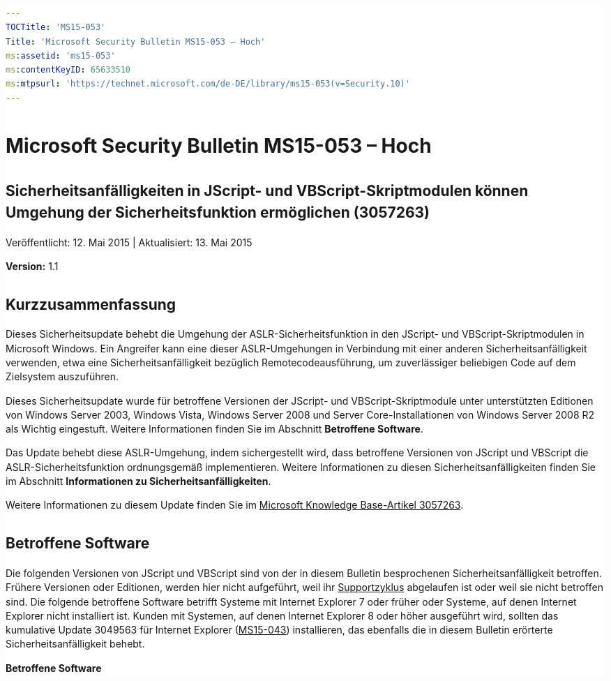 ```yaml
---
TOCTitle: 'MS15-053'
Title: 'Microsoft Security Bulletin MS15-053 – Hoch'
ms:assetid: 'ms15-053'
ms:contentKeyID: 65633510
ms:mtpsurl: 'https://technet.microsoft.com/de-DE/library/ms15-053(v=Security.10)'
---
```


Microsoft Security Bulletin MS15-053 – Hoch
===========================================

Sicherheitsanfälligkeiten in JScript- und VBScript-Skriptmodulen können Umgehung der Sicherheitsfunktion ermöglichen (3057263)
------------------------------------------------------------------------------------------------------------------------------

Veröffentlicht: 12. Mai 2015 | Aktualisiert: 13. Mai 2015

**Version:** 1.1

Kurzzusammenfassung
-------------------

Dieses Sicherheitsupdate behebt die Umgehung der ASLR-Sicherheitsfunktion in den JScript- und VBScript-Skriptmodulen in Microsoft Windows. Ein Angreifer kann eine dieser ASLR-Umgehungen in Verbindung mit einer anderen Sicherheitsanfälligkeit verwenden, etwa eine Sicherheitsanfälligkeit bezüglich Remotecodeausführung, um zuverlässiger beliebigen Code auf dem Zielsystem auszuführen.

Dieses Sicherheitsupdate wurde für betroffene Versionen der JScript- und VBScript-Skriptmodule unter unterstützten Editionen von Windows Server 2003, Windows Vista, Windows Server 2008 und Server Core-Installationen von Windows Server 2008 R2 als Wichtig eingestuft. Weitere Informationen finden Sie im Abschnitt **Betroffene Software**.

Das Update behebt diese ASLR-Umgehung, indem sichergestellt wird, dass betroffene Versionen von JScript und VBScript die ASLR-Sicherheitsfunktion ordnungsgemäß implementieren. Weitere Informationen zu diesen Sicherheitsanfälligkeiten finden Sie im Abschnitt **Informationen zu Sicherheitsanfälligkeiten**.

Weitere Informationen zu diesem Update finden Sie im [Microsoft Knowledge Base-Artikel 3057263](https://support.microsoft.com/de-de/kb/3057263).

Betroffene Software
-------------------

Die folgenden Versionen von JScript und VBScript sind von der in diesem Bulletin besprochenen Sicherheitsanfälligkeit betroffen. Frühere Versionen oder Editionen, werden hier nicht aufgeführt, weil ihr [Supportzyklus](http://support.microsoft.com/lifecycle) abgelaufen ist oder weil sie nicht betroffen sind. Die folgende betroffene Software betrifft Systeme mit Internet Explorer 7 oder früher oder Systeme, auf denen Internet Explorer nicht installiert ist. Kunden mit Systemen, auf denen Internet Explorer 8 oder höher ausgeführt wird, sollten das kumulative Update 3049563 für Internet Explorer ([MS15-043](https://technet.microsoft.com/de-de/library/security/ms15-043)) installieren, das ebenfalls die in diesem Bulletin erörterte Sicherheitsanfälligkeit behebt.

**Betroffene Software** 
